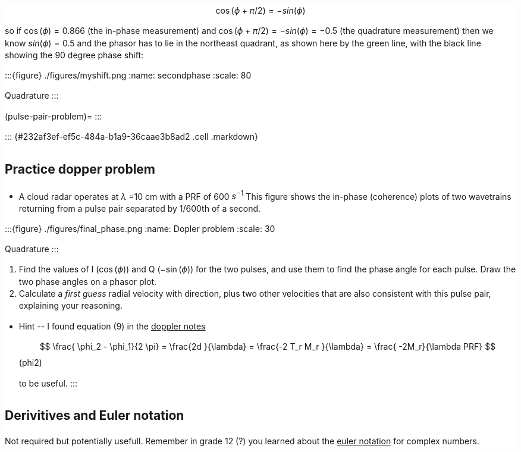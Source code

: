 $$
   \cos(\phi + \pi/2) = -sin(\phi)
$$

so if $\cos(\phi)= 0.866$ (the in-phase measurement) and
$\cos(\phi + \pi/2) = -sin(\phi) = -0.5$ (the quadrature measurement)
then we know $sin(\phi) = 0.5$ and the phasor has to lie in the
northeast quadrant, as shown here by the green line, with the black line showing
the 90 degree phase shift:

:::{figure} ./figures/myshift.png
:name: secondphase
:scale: 80

Quadrature
:::

(pulse-pair-problem)=
:::

::: {#232af3ef-ef5c-484a-b1a9-36caae3b8ad2 .cell .markdown}
## Practice dopper problem

-   A cloud radar operates at $\lambda$ =10 cm with a PRF of 600 $s^{-1}$
    This figure shows the in-phase (coherence) plots of two wavetrains returning from a pulse pair
    separated by 1/600th of a second.

:::{figure} ./figures/final_phase.png
:name: Dopler problem
:scale: 30

Quadrature
:::

1.  Find the values of I ($\cos(\phi)$) and Q ($-\sin(\phi)$) for the two pulses, and use them to find the phase angle for each pulse. Draw the two phase angles on a phasor plot.
2.  Calculate a *first guess* radial velocity with direction, plus two other
    velocities that are also consistent with this pulse pair, explaining your reasoning.

-   Hint -- I found equation (9) in the [doppler notes](https://drive.google.com/file/d/13rMkduBy7Q68DW5UVXUdkgo48AmbmMDW/view)

    $$
    \frac{ \phi_2 - \phi_1}{2 \pi} = \frac{2d }{\lambda}
    = \frac{-2 T_r M_r }{\lambda} = \frac{ -2M_r}{\lambda PRF}
    $$ (phi2)

    to be useful.
:::


## Derivitives and Euler notation

Not required but potentially usefull. Remember in grade 12 (?) you learned about
the [euler notation](https://www.mathsisfun.com/algebra/eulers-formula.html) for
complex numbers.
